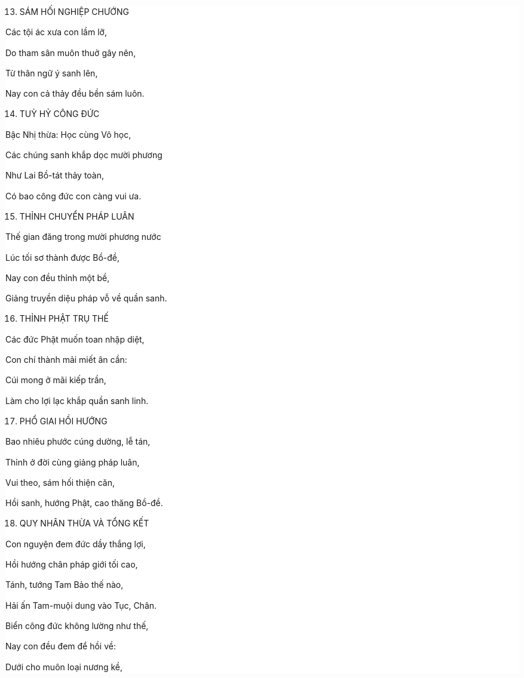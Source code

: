 13. SÁM HỐI NGHIỆP CHƯỚNG

Các tội ác xưa con lầm lỡ,

Do tham sân muôn thuở gây nên,

Từ thân ngữ ý sanh lên,

Nay con cả thảy đều bền sám luôn.

14. TUỲ HỶ CÔNG ĐỨC

Bậc Nhị thừa: Học cùng Vô học,

Các chúng sanh khắp dọc mười phương

Như Lai Bồ-tát thảy toàn,

Có bao công đức con càng vui ưa.

15. THỈNH CHUYỂN PHÁP LUÂN

Thế gian đăng trong mười phương nước

Lúc tối sơ thành được Bồ-đề,

Nay con đều thỉnh một bề,

Giảng truyền diệu pháp vỗ về quần sanh.

16. THỈNH PHẬT TRỤ THẾ

Các đức Phật muốn toan nhập diệt,

Con chí thành mải miết ân cần:

Cúi mong ở mãi kiếp trần,

Làm cho lợi lạc khắp quần sanh linh.

17. PHỔ GIAI HỒI HƯỚNG

Bao nhiêu phước cúng dường, lễ tán,

Thỉnh ở đời cùng giảng pháp luân,

Vui theo, sám hối thiện căn,

Hồi sanh, hướng Phật, cao thăng Bồ-đề.

18. QUY NHÂN THỪA VÀ TỔNG KẾT

Con nguyện đem đức dầy thắng lợi,

Hồi hướng chân pháp giới tối cao,

Tánh, tướng Tam Bảo thế nào,

Hải ấn Tam-muội dung vào Tục, Chân.

Biển công đức không lường như thế,

Nay con đều đem để hồi về:

Dưới cho muôn loại nương kề,
